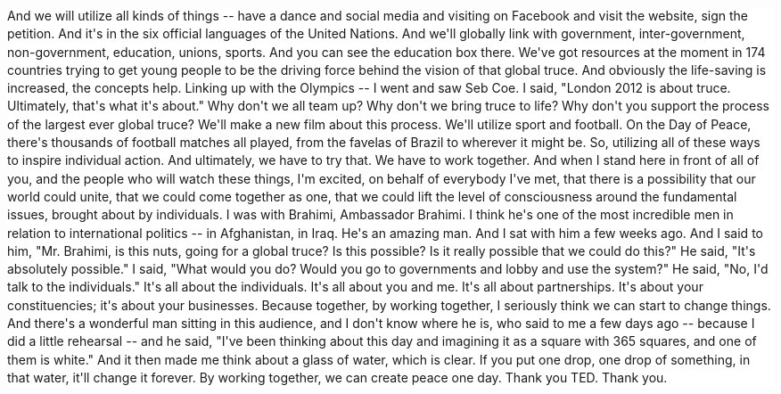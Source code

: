 And we will utilize all kinds of things --
have a dance and social media
and visiting on Facebook and visit the website, sign the petition.
And it&#39;s in the six official languages of the United Nations.
And we&#39;ll globally link with government, inter-government,
non-government, education, unions, sports.
And you can see the education box there.
We&#39;ve got resources at the moment in 174 countries
trying to get young people to be the driving force
behind the vision of that global truce.
And obviously the life-saving is increased, the concepts help.
Linking up with the Olympics --
I went and saw Seb Coe. I said, &quot;London 2012 is about truce.
Ultimately, that&#39;s what it&#39;s about.&quot;
Why don&#39;t we all team up? Why don&#39;t we bring truce to life?
Why don&#39;t you support the process of the largest ever global truce?
We&#39;ll make a new film about this process.
We&#39;ll utilize sport and football.
On the Day of Peace, there&#39;s thousands of football matches all played,
from the favelas of Brazil to wherever it might be.
So, utilizing all of these ways
to inspire individual action.
And ultimately, we have to try that.
We have to work together.
And when I stand here in front of all of you,
and the people who will watch these things,
I&#39;m excited, on behalf of everybody I&#39;ve met,
that there is a possibility that our world could unite,
that we could come together as one,
that we could lift the level of consciousness around the fundamental issues,
brought about by individuals.
I was with Brahimi, Ambassador Brahimi.
I think he&#39;s one of the most incredible men
in relation to international politics -- in Afghanistan, in Iraq.
He&#39;s an amazing man.
And I sat with him a few weeks ago.
And I said to him, &quot;Mr. Brahimi, is this nuts, going for a global truce?
Is this possible? Is it really possible that we could do this?&quot;
He said, &quot;It&#39;s absolutely possible.&quot;
I said, &quot;What would you do?
Would you go to governments and lobby and use the system?&quot;
He said, &quot;No, I&#39;d talk to the individuals.&quot;
It&#39;s all about the individuals.
It&#39;s all about you and me.
It&#39;s all about partnerships.
It&#39;s about your constituencies; it&#39;s about your businesses.
Because together, by working together,
I seriously think we can start to change things.
And there&#39;s a wonderful man sitting in this audience, and I don&#39;t know where he is,
who said to me a few days ago -- because I did a little rehearsal --
and he said, &quot;I&#39;ve been thinking about this day
and imagining it as a square
with 365 squares,
and one of them is white.&quot;
And it then made me think about a glass of water, which is clear.
If you put one drop,
one drop of something, in that water,
it&#39;ll change it forever.
By working together, we can create peace one day.
Thank you TED. Thank you.
